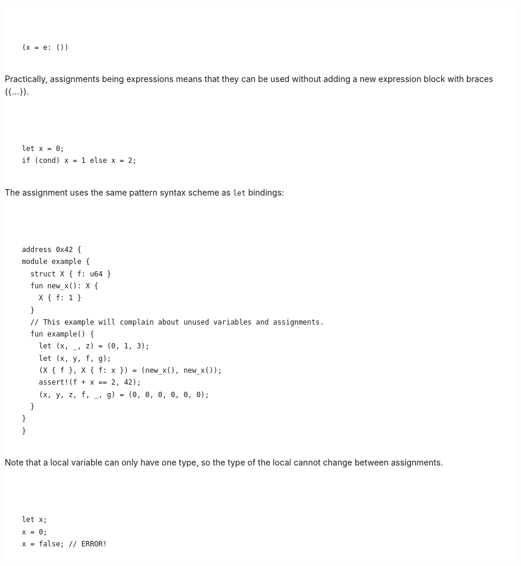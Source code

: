 ```

    
    
    (x = e: ())
    
```

Practically, assignments being expressions means that they can be used without adding a new expression block with braces (`{`...`}`).

```

    
    
    let x = 0;
    if (cond) x = 1 else x = 2;
    
```

The assignment uses the same pattern syntax scheme as `let` bindings:

```

    
    
    address 0x42 {
    module example {
      struct X { f: u64 }
      fun new_x(): X {
        X { f: 1 }
      }
      // This example will complain about unused variables and assignments.
      fun example() {
        let (x, _, z) = (0, 1, 3);
        let (x, y, f, g);
        (X { f }, X { f: x }) = (new_x(), new_x());
        assert!(f + x == 2, 42);
        (x, y, z, f, _, g) = (0, 0, 0, 0, 0, 0);
      }
    }
    }
    
```

Note that a local variable can only have one type, so the type of the local cannot change between assignments.

```

    
    
    let x;
    x = 0;
    x = false; // ERROR!
    
```
